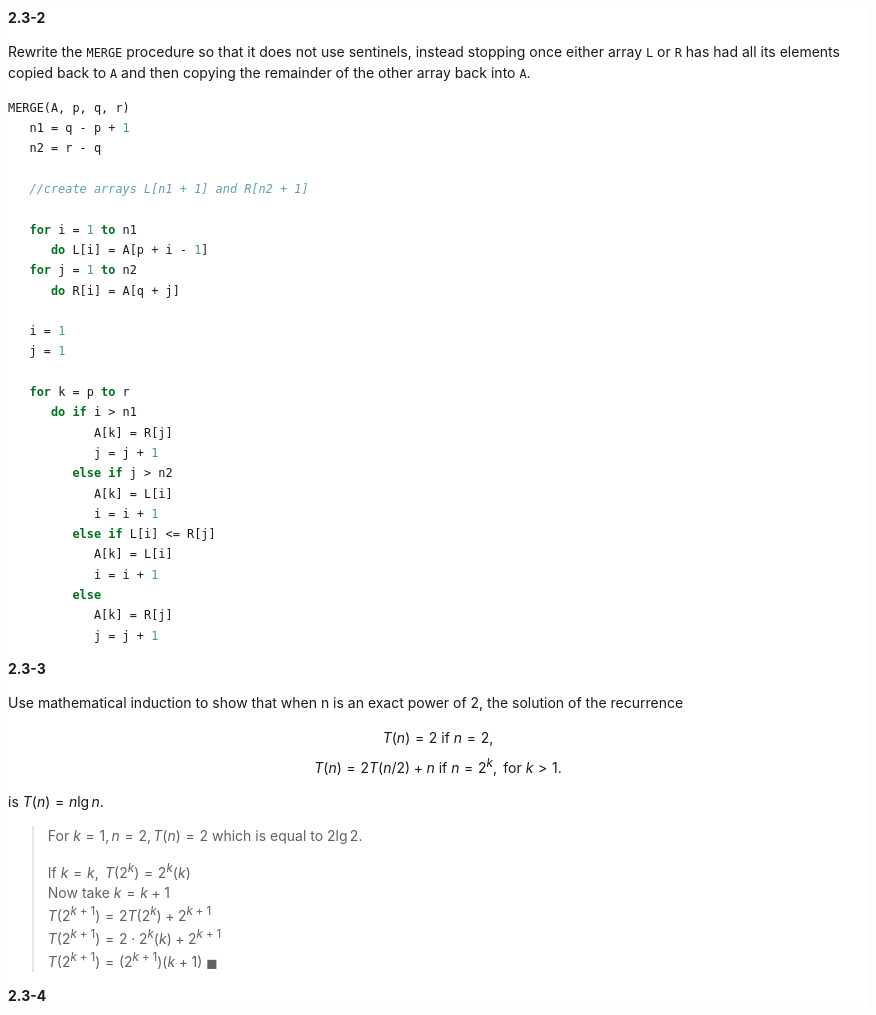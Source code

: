 **2.3-2**

Rewrite the `MERGE` procedure so that it does not use sentinels, instead stopping once either array `L` or `R` has had all its elements copied back to `A` and then copying the remainder of the other array back into `A`.

```pascal
MERGE(A, p, q, r)
   n1 = q - p + 1
   n2 = r - q

   //create arrays L[n1 + 1] and R[n2 + 1]

   for i = 1 to n1
      do L[i] = A[p + i - 1]
   for j = 1 to n2
      do R[i] = A[q + j]

   i = 1
   j = 1

   for k = p to r
      do if i > n1
            A[k] = R[j]
            j = j + 1
         else if j > n2
            A[k] = L[i]
            i = i + 1
         else if L[i] <= R[j]
            A[k] = L[i]
            i = i + 1
         else
            A[k] = R[j]
            j = j + 1
```

**2.3-3**

Use mathematical induction to show that when n is an exact power of 2, the solution of the recurrence

$$T(n) = 2 \text{ if } n=2,$$
$$T(n) = 2T(n/2) + n \text{ if } n = 2^k, \text{ for } k > 1.$$

is $T(n) = n \lg{n}.$

> For $k=1,n=2, T(n) = 2$ which is equal to $2 \lg{2}.$
>
> If $k = k,\text{ } T(2^k) = 2^k(k)$ \
> Now take $k = k + 1$ \
> $T(2^{k + 1}) = 2T(2^k) + 2^{k + 1}$ \
> $T(2^{k + 1}) = 2\cdot 2^k(k) + 2^{k + 1}$ \
> $T(2^{k + 1}) = (2^{k + 1})(k + 1)$ $\blacksquare$

**2.3-4**
